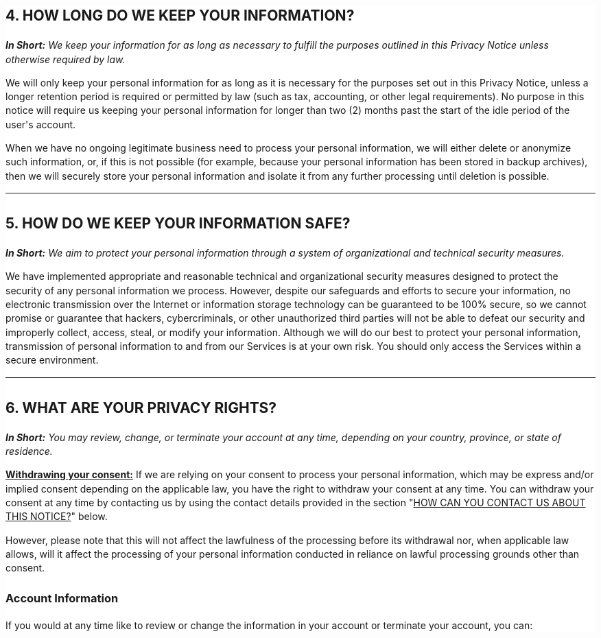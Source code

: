 
## 4. HOW LONG DO WE KEEP YOUR INFORMATION?

**_In Short:_** _We keep your information for as long as necessary to fulfill the purposes outlined in this Privacy Notice unless otherwise required by law._

We will only keep your personal information for as long as it is necessary for the purposes set out in this Privacy Notice, unless a longer retention period is required or permitted by law (such as tax, accounting, or other legal requirements). No purpose in this notice will require us keeping your personal information for longer than two (2) months past the start of the idle period of the user's account.

When we have no ongoing legitimate business need to process your personal information, we will either delete or anonymize such information, or, if this is not possible (for example, because your personal information has been stored in backup archives), then we will securely store your personal information and isolate it from any further processing until deletion is possible.

---

## 5. HOW DO WE KEEP YOUR INFORMATION SAFE?

**_In Short:_** _We aim to protect your personal information through a system of organizational and technical security measures._

We have implemented appropriate and reasonable technical and organizational security measures designed to protect the security of any personal information we process. However, despite our safeguards and efforts to secure your information, no electronic transmission over the Internet or information storage technology can be guaranteed to be 100% secure, so we cannot promise or guarantee that hackers, cybercriminals, or other unauthorized third parties will not be able to defeat our security and improperly collect, access, steal, or modify your information. Although we will do our best to protect your personal information, transmission of personal information to and from our Services is at your own risk. You should only access the Services within a secure environment.

---

## 6. WHAT ARE YOUR PRIVACY RIGHTS?

**_In Short:_** _You may review, change, or terminate your account at any time, depending on your country, province, or state of residence._

**<u>Withdrawing your consent:</u>** If we are relying on your consent to process your personal information, which may be express and/or implied consent depending on the applicable law, you have the right to withdraw your consent at any time. You can withdraw your consent at any time by contacting us by using the contact details provided in the section "[HOW CAN YOU CONTACT US ABOUT THIS NOTICE?](#9-how-can-you-contact-us-about-this-notice)" below.

However, please note that this will not affect the lawfulness of the processing before its withdrawal nor, when applicable law allows, will it affect the processing of your personal information conducted in reliance on lawful processing grounds other than consent.

### Account Information

If you would at any time like to review or change the information in your account or terminate your account, you can:
